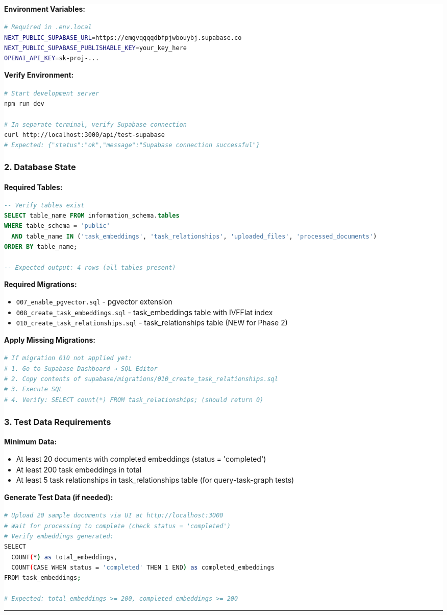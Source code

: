 **Environment Variables:**
```bash
# Required in .env.local
NEXT_PUBLIC_SUPABASE_URL=https://emgvqqqqdbfpjwbouybj.supabase.co
NEXT_PUBLIC_SUPABASE_PUBLISHABLE_KEY=your_key_here
OPENAI_API_KEY=sk-proj-...
```

**Verify Environment:**
```bash
# Start development server
npm run dev

# In separate terminal, verify Supabase connection
curl http://localhost:3000/api/test-supabase
# Expected: {"status":"ok","message":"Supabase connection successful"}
```

### 2. Database State

**Required Tables:**
```sql
-- Verify tables exist
SELECT table_name FROM information_schema.tables
WHERE table_schema = 'public'
  AND table_name IN ('task_embeddings', 'task_relationships', 'uploaded_files', 'processed_documents')
ORDER BY table_name;

-- Expected output: 4 rows (all tables present)
```

**Required Migrations:**
- `007_enable_pgvector.sql` - pgvector extension
- `008_create_task_embeddings.sql` - task_embeddings table with IVFFlat index
- `010_create_task_relationships.sql` - task_relationships table (NEW for Phase 2)

**Apply Missing Migrations:**
```bash
# If migration 010 not applied yet:
# 1. Go to Supabase Dashboard → SQL Editor
# 2. Copy contents of supabase/migrations/010_create_task_relationships.sql
# 3. Execute SQL
# 4. Verify: SELECT count(*) FROM task_relationships; (should return 0)
```

### 3. Test Data Requirements

**Minimum Data:**
- At least 20 documents with completed embeddings (status = 'completed')
- At least 200 task embeddings in total
- At least 5 task relationships in task_relationships table (for query-task-graph tests)

**Generate Test Data (if needed):**
```bash
# Upload 20 sample documents via UI at http://localhost:3000
# Wait for processing to complete (check status = 'completed')
# Verify embeddings generated:
SELECT
  COUNT(*) as total_embeddings,
  COUNT(CASE WHEN status = 'completed' THEN 1 END) as completed_embeddings
FROM task_embeddings;

# Expected: total_embeddings >= 200, completed_embeddings >= 200
```

---